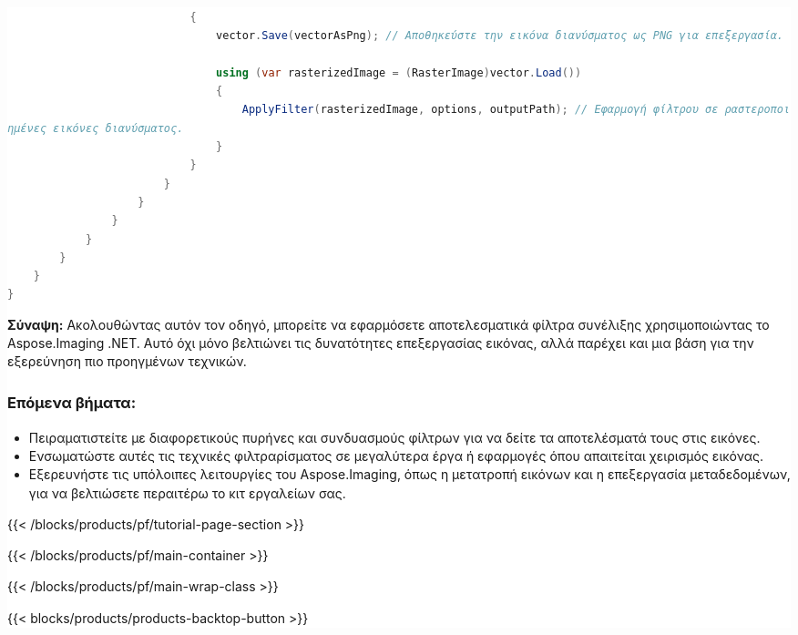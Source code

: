 ```csharp
                            {
                                vector.Save(vectorAsPng); // Αποθηκεύστε την εικόνα διανύσματος ως PNG για επεξεργασία.

                                using (var rasterizedImage = (RasterImage)vector.Load())
                                {
                                    ApplyFilter(rasterizedImage, options, outputPath); // Εφαρμογή φίλτρου σε ραστεροποιημένες εικόνες διανύσματος.
                                }
                            }
                        }
                    }
                }
            }
        }
    }
}
```

**Σύναψη:**
Ακολουθώντας αυτόν τον οδηγό, μπορείτε να εφαρμόσετε αποτελεσματικά φίλτρα συνέλιξης χρησιμοποιώντας το Aspose.Imaging .NET. Αυτό όχι μόνο βελτιώνει τις δυνατότητες επεξεργασίας εικόνας, αλλά παρέχει και μια βάση για την εξερεύνηση πιο προηγμένων τεχνικών.

### Επόμενα βήματα:
- Πειραματιστείτε με διαφορετικούς πυρήνες και συνδυασμούς φίλτρων για να δείτε τα αποτελέσματά τους στις εικόνες.
- Ενσωματώστε αυτές τις τεχνικές φιλτραρίσματος σε μεγαλύτερα έργα ή εφαρμογές όπου απαιτείται χειρισμός εικόνας.
- Εξερευνήστε τις υπόλοιπες λειτουργίες του Aspose.Imaging, όπως η μετατροπή εικόνων και η επεξεργασία μεταδεδομένων, για να βελτιώσετε περαιτέρω το κιτ εργαλείων σας.

{{< /blocks/products/pf/tutorial-page-section >}}

{{< /blocks/products/pf/main-container >}}

{{< /blocks/products/pf/main-wrap-class >}}

{{< blocks/products/products-backtop-button >}}